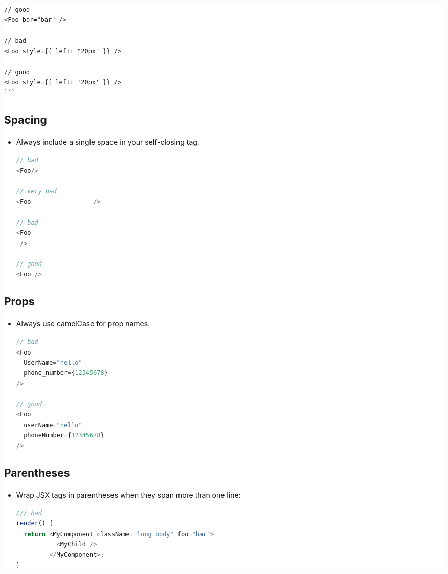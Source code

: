     // good
    <Foo bar="bar" />

    // bad
    <Foo style={{ left: "20px" }} />

    // good
    <Foo style={{ left: '20px' }} />
    ```

## Spacing
  - Always include a single space in your self-closing tag.
    ```javascript
    // bad
    <Foo/>

    // very bad
    <Foo                 />

    // bad
    <Foo
     />

    // good
    <Foo />
    ```

## Props
  - Always use camelCase for prop names.
    ```javascript
    // bad
    <Foo
      UserName="hello"
      phone_number={12345678}
    />

    // good
    <Foo
      userName="hello"
      phoneNumber={12345678}
    />
    ```

## Parentheses
  - Wrap JSX tags in parentheses when they span more than one line:
    ```javascript
    /// bad
    render() {
      return <MyComponent className="long body" foo="bar">
               <MyChild />
             </MyComponent>;
    }
